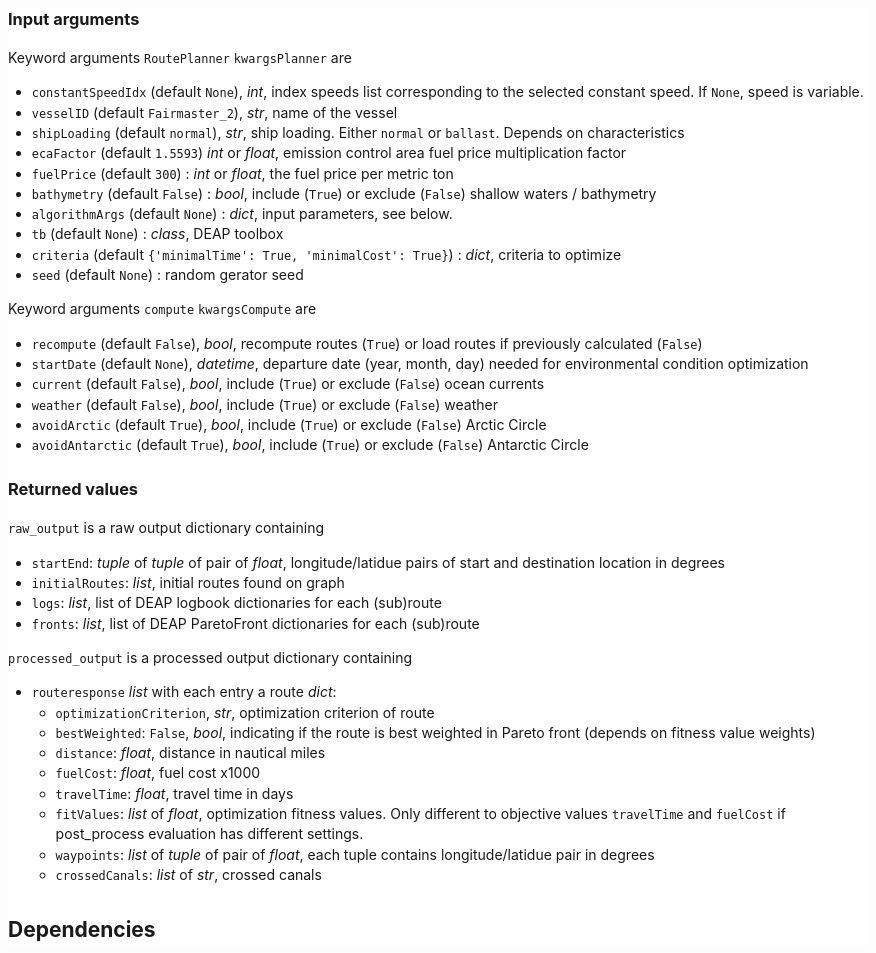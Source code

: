 ### Input arguments
Keyword arguments `RoutePlanner` `kwargsPlanner` are
- `constantSpeedIdx` (default `None`), _int_, index speeds list corresponding to the selected constant speed. If `None`, speed is variable.
- `vesselID` (default `Fairmaster_2`), _str_, name of the vessel
- `shipLoading` (default `normal`), _str_, ship loading. Either `normal` or `ballast`. Depends on characteristics
- `ecaFactor` (default `1.5593`) _int_ or _float_, emission control area fuel price multiplication factor
- `fuelPrice` (default `300`) : _int_ or _float_, the fuel price per metric ton
- `bathymetry` (default `False`) : _bool_, include (`True`) or exclude (`False`) shallow waters / bathymetry
- `algorithmArgs` (default `None`) : _dict_, input parameters, see below.
- `tb` (default `None`) : _class_, DEAP toolbox
- `criteria` (default `{'minimalTime': True, 'minimalCost': True}`) : _dict_, criteria to optimize
- `seed` (default `None`) : random gerator seed

	
Keyword arguments `compute` `kwargsCompute` are
- `recompute` (default `False`), _bool_, recompute routes (`True`) or load routes if previously calculated (`False`)
- `startDate` (default `None`), _datetime_, departure date (year, month, day) needed for environmental condition optimization
- `current` (default `False`), _bool_, include (`True`) or exclude (`False`) ocean currents
- `weather` (default `False`), _bool_, include (`True`) or exclude (`False`) weather
- `avoidArctic` (default `True`), _bool_, include (`True`) or exclude (`False`) Arctic Circle
- `avoidAntarctic` (default `True`), _bool_, include (`True`) or exclude (`False`) Antarctic Circle

### Returned values
`raw_output` is a raw output dictionary containing
- `startEnd`: _tuple_ of _tuple_ of pair of _float_, longitude/latidue pairs of start and destination location in degrees
- `initialRoutes`: _list_, initial routes found on graph
- `logs`: _list_, list of DEAP logbook dictionaries for each (sub)route
- `fronts`: _list_, list of DEAP ParetoFront dictionaries for each (sub)route

`processed_output` is a processed output dictionary containing
- `routeresponse` _list_ with each entry a route _dict_:
    - `optimizationCriterion`, _str_, optimization criterion of route 
    - `bestWeighted`: `False`, _bool_, indicating if the route is best weighted in Pareto front (depends on fitness value weights)
    - `distance`: _float_, distance in nautical miles
    - `fuelCost`: _float_, fuel cost x1000
    - `travelTime`: _float_, travel time in days
    - `fitValues`: _list_ of _float_, optimization fitness values. Only different to objective values `travelTime` and `fuelCost` if post_process evaluation has different settings.
    - `waypoints`: _list_ of _tuple_ of pair of _float_, each tuple contains longitude/latidue pair in degrees
    - `crossedCanals`: _list_ of _str_, crossed canals

## Dependencies
